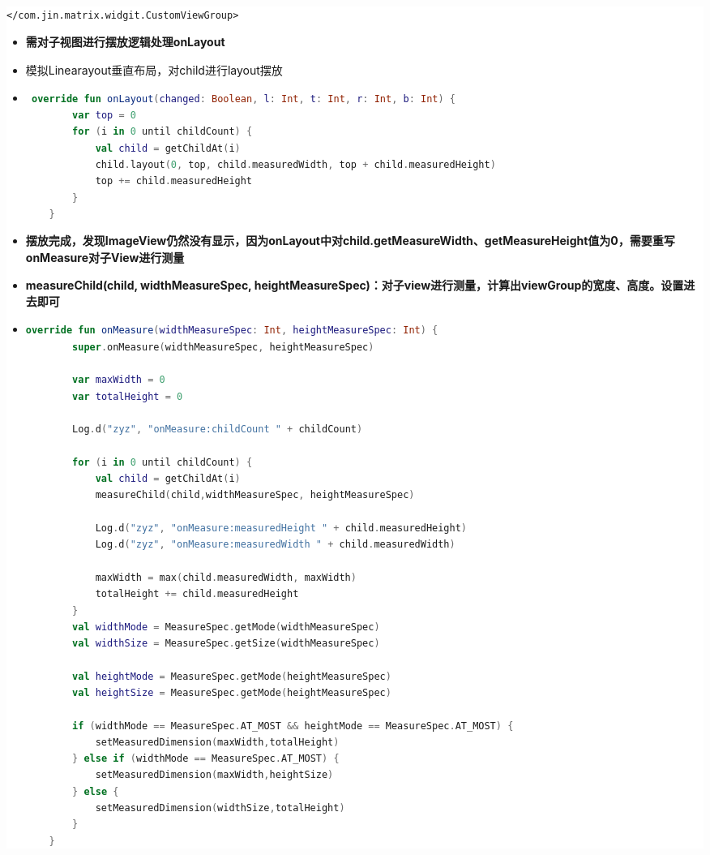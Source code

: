   ```
  </com.jin.matrix.widgit.CustomViewGroup>
  ```

- **需对子视图进行摆放逻辑处理onLayout**

- 模拟Linearayout垂直布局，对child进行layout摆放

- ```kotlin
   override fun onLayout(changed: Boolean, l: Int, t: Int, r: Int, b: Int) {
          var top = 0
          for (i in 0 until childCount) {
              val child = getChildAt(i)
              child.layout(0, top, child.measuredWidth, top + child.measuredHeight)
              top += child.measuredHeight
          }
      }
  ```

- **摆放完成，发现ImageView仍然没有显示，因为onLayout中对child.getMeasureWidth、getMeasureHeight值为0，需要重写onMeasure对子View进行测量**

- **measureChild(child, widthMeasureSpec, heightMeasureSpec)：对子view进行测量，计算出viewGroup的宽度、高度。设置进去即可**

- ```kotlin
  override fun onMeasure(widthMeasureSpec: Int, heightMeasureSpec: Int) {
          super.onMeasure(widthMeasureSpec, heightMeasureSpec)
  
          var maxWidth = 0
          var totalHeight = 0
  
          Log.d("zyz", "onMeasure:childCount " + childCount)
  
          for (i in 0 until childCount) {
              val child = getChildAt(i)
              measureChild(child,widthMeasureSpec, heightMeasureSpec)
  
              Log.d("zyz", "onMeasure:measuredHeight " + child.measuredHeight)
              Log.d("zyz", "onMeasure:measuredWidth " + child.measuredWidth)
  
              maxWidth = max(child.measuredWidth, maxWidth)
              totalHeight += child.measuredHeight
          }
          val widthMode = MeasureSpec.getMode(widthMeasureSpec)
          val widthSize = MeasureSpec.getSize(widthMeasureSpec)
  
          val heightMode = MeasureSpec.getMode(heightMeasureSpec)
          val heightSize = MeasureSpec.getMode(heightMeasureSpec)
  
          if (widthMode == MeasureSpec.AT_MOST && heightMode == MeasureSpec.AT_MOST) {
              setMeasuredDimension(maxWidth,totalHeight)
          } else if (widthMode == MeasureSpec.AT_MOST) {
              setMeasuredDimension(maxWidth,heightSize)
          } else {
              setMeasuredDimension(widthSize,totalHeight)
          }
      }
  ```
